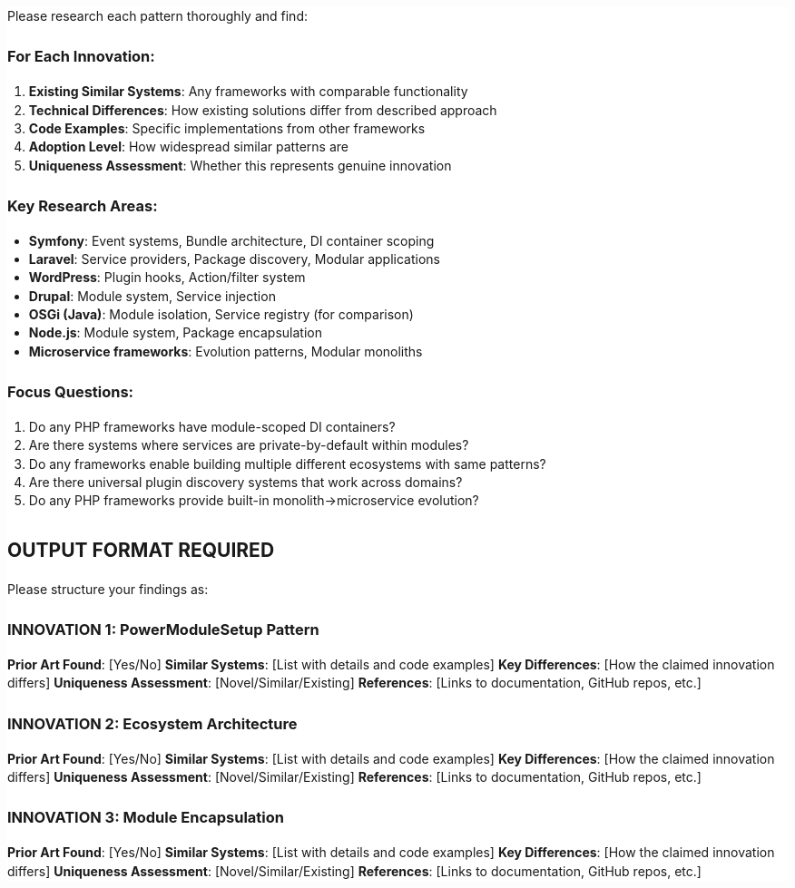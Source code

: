 Please research each pattern thoroughly and find:

### For Each Innovation:
1. **Existing Similar Systems**: Any frameworks with comparable functionality
2. **Technical Differences**: How existing solutions differ from described approach
3. **Code Examples**: Specific implementations from other frameworks
4. **Adoption Level**: How widespread similar patterns are
5. **Uniqueness Assessment**: Whether this represents genuine innovation

### Key Research Areas:
- **Symfony**: Event systems, Bundle architecture, DI container scoping
- **Laravel**: Service providers, Package discovery, Modular applications  
- **WordPress**: Plugin hooks, Action/filter system
- **Drupal**: Module system, Service injection
- **OSGi (Java)**: Module isolation, Service registry (for comparison)
- **Node.js**: Module system, Package encapsulation
- **Microservice frameworks**: Evolution patterns, Modular monoliths

### Focus Questions:
1. Do any PHP frameworks have module-scoped DI containers?
2. Are there systems where services are private-by-default within modules?
3. Do any frameworks enable building multiple different ecosystems with same patterns?  
4. Are there universal plugin discovery systems that work across domains?
5. Do any PHP frameworks provide built-in monolith→microservice evolution?

## OUTPUT FORMAT REQUIRED

Please structure your findings as:

### INNOVATION 1: PowerModuleSetup Pattern
**Prior Art Found**: [Yes/No]
**Similar Systems**: [List with details and code examples]
**Key Differences**: [How the claimed innovation differs]
**Uniqueness Assessment**: [Novel/Similar/Existing]
**References**: [Links to documentation, GitHub repos, etc.]

### INNOVATION 2: Ecosystem Architecture  
**Prior Art Found**: [Yes/No]
**Similar Systems**: [List with details and code examples]
**Key Differences**: [How the claimed innovation differs]
**Uniqueness Assessment**: [Novel/Similar/Existing]
**References**: [Links to documentation, GitHub repos, etc.]

### INNOVATION 3: Module Encapsulation
**Prior Art Found**: [Yes/No]
**Similar Systems**: [List with details and code examples]
**Key Differences**: [How the claimed innovation differs]
**Uniqueness Assessment**: [Novel/Similar/Existing]
**References**: [Links to documentation, GitHub repos, etc.]
